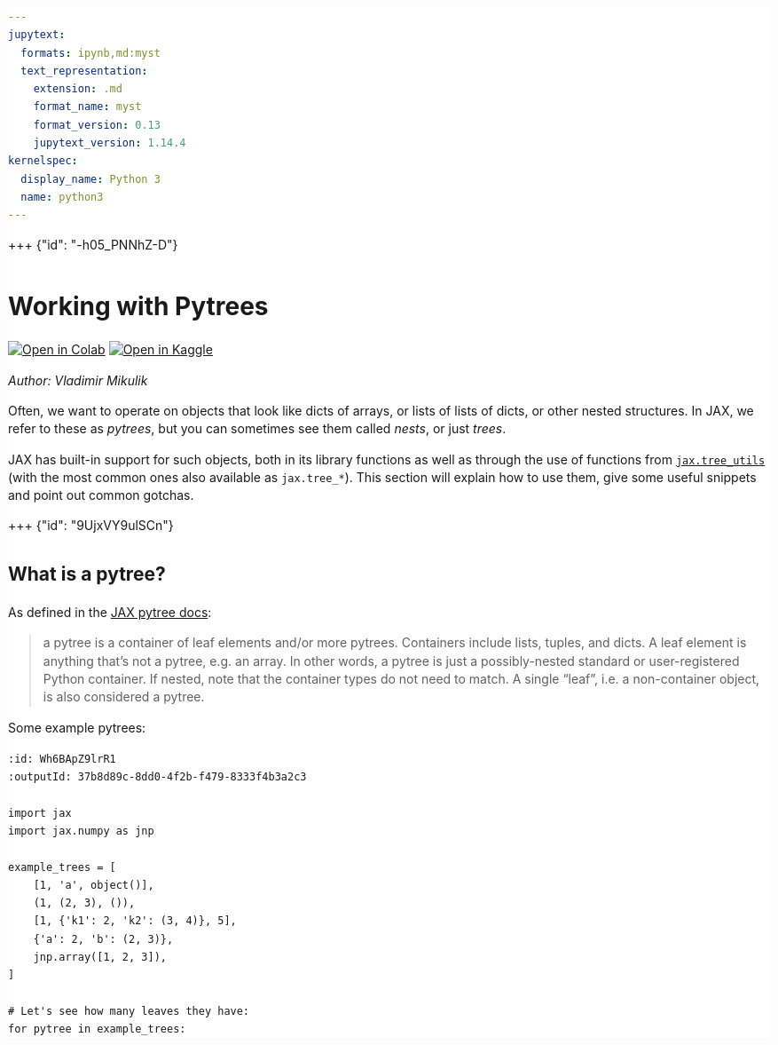 ```yaml
---
jupytext:
  formats: ipynb,md:myst
  text_representation:
    extension: .md
    format_name: myst
    format_version: 0.13
    jupytext_version: 1.14.4
kernelspec:
  display_name: Python 3
  name: python3
---
```


+++ {"id": "-h05_PNNhZ-D"}

# Working with Pytrees

[![Open in Colab](https://colab.research.google.com/assets/colab-badge.svg)](https://colab.research.google.com/github/google/jax/blob/main/docs/jax-101/05.1-pytrees.ipynb) [![Open in Kaggle](https://kaggle.com/static/images/open-in-kaggle.svg)](https://kaggle.com/kernels/welcome?src=https://github.com/google/jax/blob/main/docs/jax-101/05.1-pytrees.ipynb)

*Author: Vladimir Mikulik*

Often, we want to operate on objects that look like dicts of arrays, or lists of lists of dicts, or other nested structures. In JAX, we refer to these as *pytrees*, but you can sometimes see them called *nests*, or just *trees*.

JAX has built-in support for such objects, both in its library functions as well as through the use of functions from [`jax.tree_utils`](https://jax.readthedocs.io/en/latest/jax.tree_util.html) (with the most common ones also available as `jax.tree_*`). This section will explain how to use them, give some useful snippets and point out common gotchas.

+++ {"id": "9UjxVY9ulSCn"}

## What is a pytree?

As defined in the [JAX pytree docs](https://jax.readthedocs.io/en/latest/pytrees.html):

> a pytree is a container of leaf elements and/or more pytrees. Containers include lists, tuples, and dicts. A leaf element is anything that’s not a pytree, e.g. an array. In other words, a pytree is just a possibly-nested standard or user-registered Python container. If nested, note that the container types do not need to match. A single “leaf”, i.e. a non-container object, is also considered a pytree.

Some example pytrees:

```{code-cell} ipython3
:id: Wh6BApZ9lrR1
:outputId: 37b8d89c-8dd0-4f2b-f479-8333f4b3a2c3

import jax
import jax.numpy as jnp

example_trees = [
    [1, 'a', object()],
    (1, (2, 3), ()),
    [1, {'k1': 2, 'k2': (3, 4)}, 5],
    {'a': 2, 'b': (2, 3)},
    jnp.array([1, 2, 3]),
]

# Let's see how many leaves they have:
for pytree in example_trees:
```